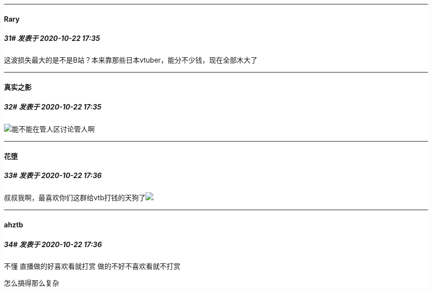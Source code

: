 




*****

####  Rary  
##### 31#       发表于 2020-10-22 17:35




这波损失最大的是不是B站？本来靠那些日本vtuber，能分不少钱，现在全部木大了







*****

####  真实之影  
##### 32#       发表于 2020-10-22 17:35



<img src="https://static.saraba1st.com/image/smiley/face2017/067.png" referrerpolicy="no-referrer">能不能在管人区讨论管人啊







*****

####  花堕  
##### 33#       发表于 2020-10-22 17:36




叔叔我啊，最喜欢你们这群给vtb打钱的天狗了<img src="https://static.saraba1st.com/image/smiley/face2017/037.png" referrerpolicy="no-referrer">







*****

####  ahztb  
##### 34#       发表于 2020-10-22 17:36




不懂 直播做的好喜欢看就打赏 做的不好不喜欢看就不打赏

怎么搞得那么复杂







